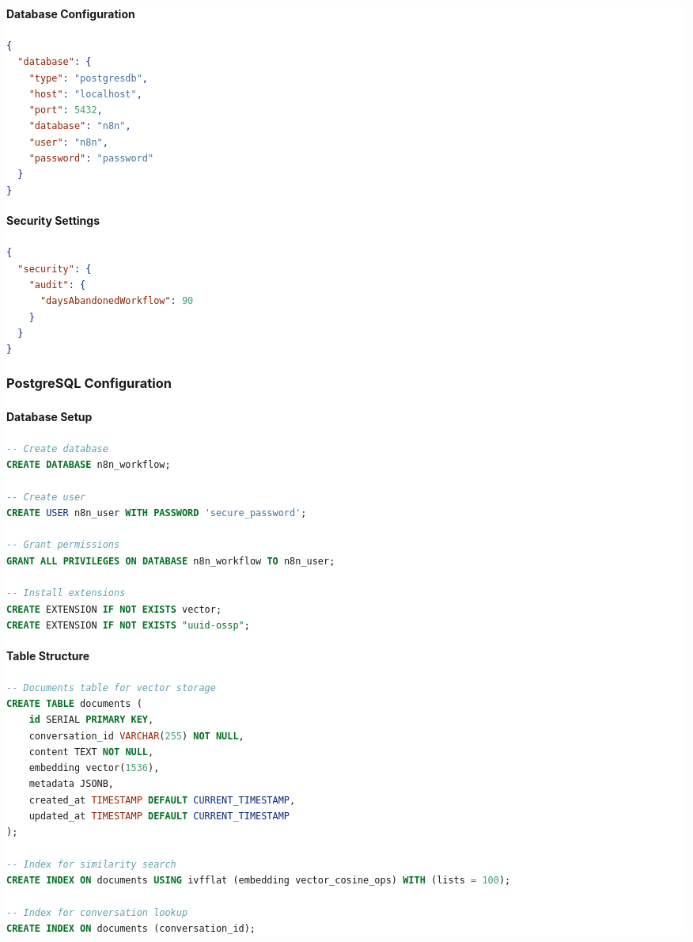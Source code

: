 #### Database Configuration
```json
{
  "database": {
    "type": "postgresdb",
    "host": "localhost",
    "port": 5432,
    "database": "n8n",
    "user": "n8n",
    "password": "password"
  }
}
```

#### Security Settings
```json
{
  "security": {
    "audit": {
      "daysAbandonedWorkflow": 90
    }
  }
}
```

### PostgreSQL Configuration

#### Database Setup
```sql
-- Create database
CREATE DATABASE n8n_workflow;

-- Create user
CREATE USER n8n_user WITH PASSWORD 'secure_password';

-- Grant permissions
GRANT ALL PRIVILEGES ON DATABASE n8n_workflow TO n8n_user;

-- Install extensions
CREATE EXTENSION IF NOT EXISTS vector;
CREATE EXTENSION IF NOT EXISTS "uuid-ossp";
```

#### Table Structure
```sql
-- Documents table for vector storage
CREATE TABLE documents (
    id SERIAL PRIMARY KEY,
    conversation_id VARCHAR(255) NOT NULL,
    content TEXT NOT NULL,
    embedding vector(1536),
    metadata JSONB,
    created_at TIMESTAMP DEFAULT CURRENT_TIMESTAMP,
    updated_at TIMESTAMP DEFAULT CURRENT_TIMESTAMP
);

-- Index for similarity search
CREATE INDEX ON documents USING ivfflat (embedding vector_cosine_ops) WITH (lists = 100);

-- Index for conversation lookup
CREATE INDEX ON documents (conversation_id);
```

